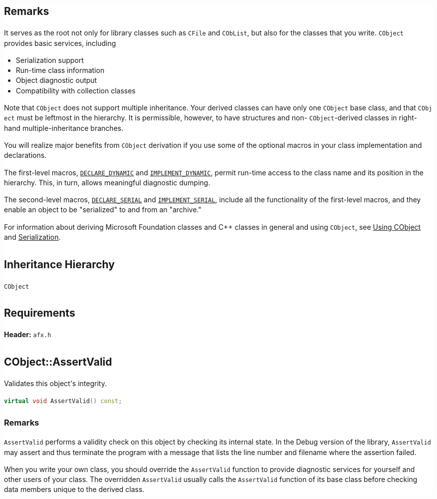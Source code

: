 ## Remarks

It serves as the root not only for library classes such as `CFile` and `CObList`, but also for the classes that you write. `CObject` provides basic services, including

- Serialization support
- Run-time class information
- Object diagnostic output
- Compatibility with collection classes

Note that `CObject` does not support multiple inheritance. Your derived classes can have only one `CObject` base class, and that `CObject` must be leftmost in the hierarchy. It is permissible, however, to have structures and non- `CObject`-derived classes in right-hand multiple-inheritance branches.

You will realize major benefits from `CObject` derivation if you use some of the optional macros in your class implementation and declarations.

The first-level macros, [`DECLARE_DYNAMIC`](run-time-object-model-services.md#declare_dynamic) and [`IMPLEMENT_DYNAMIC`](run-time-object-model-services.md#implement_dynamic), permit run-time access to the class name and its position in the hierarchy. This, in turn, allows meaningful diagnostic dumping.

The second-level macros, [`DECLARE_SERIAL`](run-time-object-model-services.md#declare_serial) and [`IMPLEMENT_SERIAL`](run-time-object-model-services.md#implement_serial), include all the functionality of the first-level macros, and they enable an object to be "serialized" to and from an "archive."

For information about deriving Microsoft Foundation classes and C++ classes in general and using `CObject`, see [Using CObject](../../mfc/using-cobject.md) and [Serialization](../../mfc/serialization-in-mfc.md).

## Inheritance Hierarchy

`CObject`

## Requirements

**Header:** `afx.h`

## <a name="assertvalid"></a> CObject::AssertValid

Validates this object's integrity.

```cpp
virtual void AssertValid() const;
```

### Remarks

`AssertValid` performs a validity check on this object by checking its internal state. In the Debug version of the library, `AssertValid` may assert and thus terminate the program with a message that lists the line number and filename where the assertion failed.

When you write your own class, you should override the `AssertValid` function to provide diagnostic services for yourself and other users of your class. The overridden `AssertValid` usually calls the `AssertValid` function of its base class before checking data members unique to the derived class.
